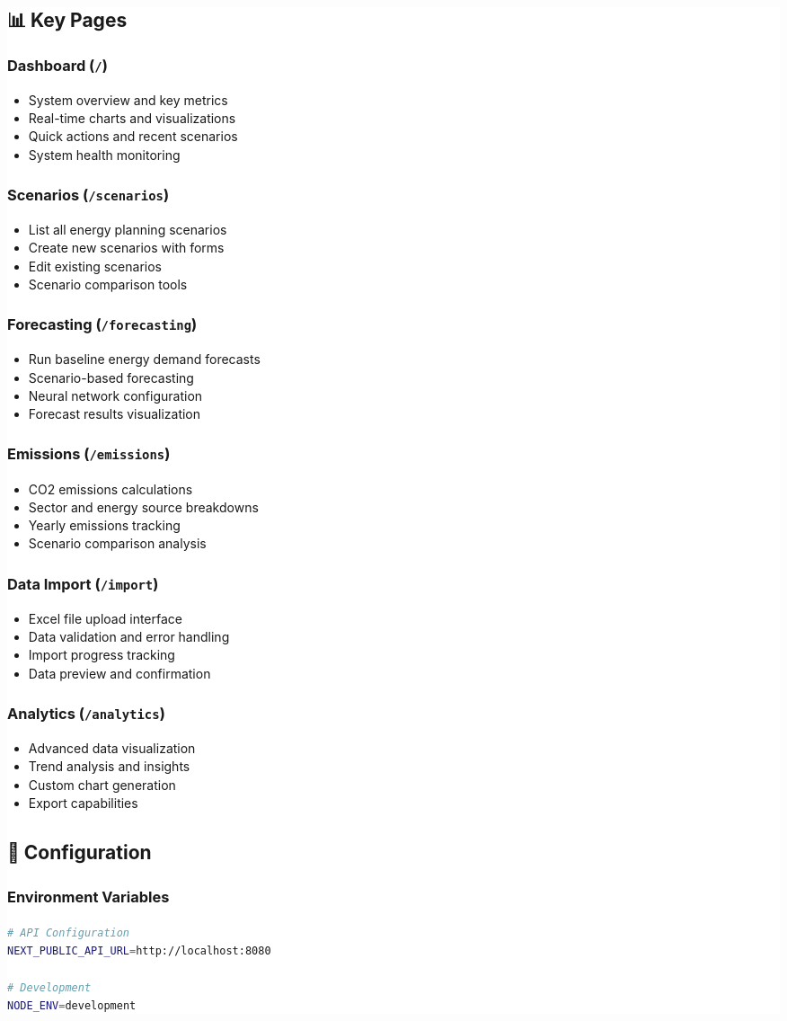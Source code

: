 ## 📊 Key Pages

### Dashboard (`/`)
- System overview and key metrics
- Real-time charts and visualizations
- Quick actions and recent scenarios
- System health monitoring

### Scenarios (`/scenarios`)
- List all energy planning scenarios
- Create new scenarios with forms
- Edit existing scenarios
- Scenario comparison tools

### Forecasting (`/forecasting`)
- Run baseline energy demand forecasts
- Scenario-based forecasting
- Neural network configuration
- Forecast results visualization

### Emissions (`/emissions`)
- CO2 emissions calculations
- Sector and energy source breakdowns
- Yearly emissions tracking
- Scenario comparison analysis

### Data Import (`/import`)
- Excel file upload interface
- Data validation and error handling
- Import progress tracking
- Data preview and confirmation

### Analytics (`/analytics`)
- Advanced data visualization
- Trend analysis and insights
- Custom chart generation
- Export capabilities

## 🔧 Configuration

### Environment Variables
```bash
# API Configuration
NEXT_PUBLIC_API_URL=http://localhost:8080

# Development
NODE_ENV=development
```
